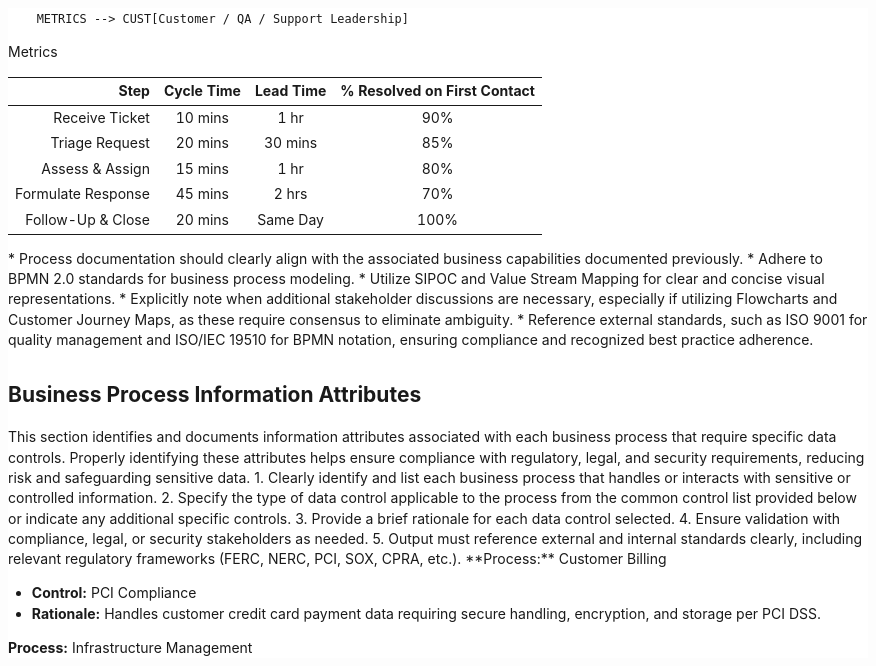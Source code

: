   ```mermaid
      METRICS --> CUST[Customer / QA / Support Leadership]
  ```
  
  Metrics
  
  |               Step | Cycle Time | Lead Time | % Resolved on First Contact |
  |-------------------:|:----------:|:---------:|:---------------------------:|
  |     Receive Ticket |  10 mins   |   1 hr    |             90%             |
  |     Triage Request |  20 mins   |  30 mins  |             85%             |
  |    Assess & Assign |  15 mins   |   1 hr    |             80%             |
  | Formulate Response |  45 mins   |   2 hrs   |             70%             |
  |  Follow-Up & Close |  20 mins   | Same Day  |            100%             |
  </Example>
  <Standards>
  * Process documentation should clearly align with the associated business capabilities documented previously.
  * Adhere to BPMN 2.0 standards for business process modeling.
  * Utilize SIPOC and Value Stream Mapping for clear and concise visual representations.
  * Explicitly note when additional stakeholder discussions are necessary, especially if utilizing Flowcharts and Customer Journey Maps, as these require consensus to eliminate ambiguity.
  * Reference external standards, such as ISO 9001 for quality management and ISO/IEC 19510 for BPMN notation, ensuring compliance and recognized best practice adherence.
  </Standards>
  
  ## Business Process Information Attributes
  
  <Purpose>
  This section identifies and documents information attributes associated with each business process that require specific data controls. Properly identifying these attributes helps ensure compliance with regulatory, legal, and security requirements, reducing risk and safeguarding sensitive data.
  </Purpose>
  <Instructions>
  1. Clearly identify and list each business process that handles or interacts with sensitive or controlled information.
  2. Specify the type of data control applicable to the process from the common control list provided below or indicate any additional specific controls.
  3. Provide a brief rationale for each data control selected.
  4. Ensure validation with compliance, legal, or security stakeholders as needed.
  5. Output must reference external and internal standards clearly, including relevant regulatory frameworks (FERC, NERC, PCI, SOX, CPRA, etc.).
  </Instructions>
  <Example>
  **Process:** Customer Billing
  
  * **Control:** PCI Compliance
  * **Rationale:** Handles customer credit card payment data requiring secure handling, encryption, and storage per PCI DSS.
  
  **Process:** Infrastructure Management
  